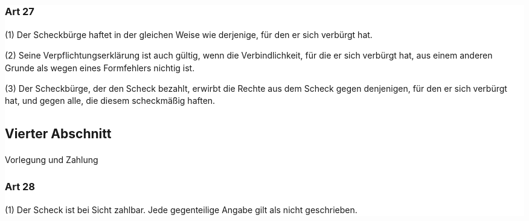 ### Art 27  

<div>

<div class="jnhtml">

<div>

<div class="jurAbsatz">

(1) Der Scheckbürge haftet in der gleichen Weise wie derjenige, für den
er sich verbürgt hat.

</div>

<div class="jurAbsatz">

(2) Seine Verpflichtungserklärung ist auch gültig, wenn die
Verbindlichkeit, für die er sich verbürgt hat, aus einem anderen Grunde
als wegen eines Formfehlers nichtig ist.

</div>

<div class="jurAbsatz">

(3) Der Scheckbürge, der den Scheck bezahlt, erwirbt die Rechte aus dem
Scheck gegen denjenigen, für den er sich verbürgt hat, und gegen alle,
die diesem scheckmäßig haften.

</div>

</div>

</div>

</div>

<span id="BJNR005970933BJNG000400306.html"></span>

## Vierter Abschnitt  
Vorlegung und Zahlung

<span id="BJNR005970933BJNE004100306.html"></span>

### Art 28  

<div>

<div class="jnhtml">

<div>

<div class="jurAbsatz">

(1) Der Scheck ist bei Sicht zahlbar. Jede gegenteilige Angabe gilt als
nicht geschrieben.

</div>

<div class="jurAbsatz">
